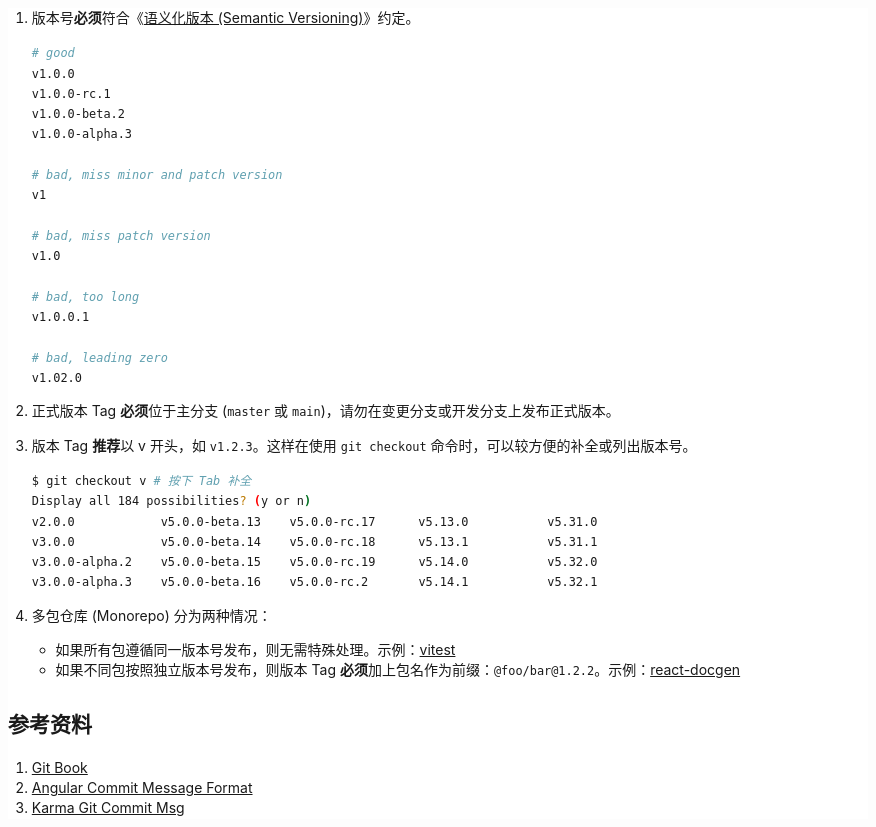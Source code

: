1. 版本号**必须**符合《[语义化版本 (Semantic Versioning)]》约定。

   ```bash
   # good
   v1.0.0
   v1.0.0-rc.1
   v1.0.0-beta.2
   v1.0.0-alpha.3

   # bad, miss minor and patch version
   v1

   # bad, miss patch version
   v1.0

   # bad, too long
   v1.0.0.1

   # bad, leading zero
   v1.02.0
   ```

2. 正式版本 Tag **必须**位于主分支 (`master` 或 `main`)，请勿在变更分支或开发分支上发布正式版本。

3. 版本 Tag **推荐**以 v 开头，如 `v1.2.3`。这样在使用 `git checkout` 命令时，可以较方便的补全或列出版本号。

   ```bash
   $ git checkout v # 按下 Tab 补全
   Display all 184 possibilities? (y or n)
   v2.0.0            v5.0.0-beta.13    v5.0.0-rc.17      v5.13.0           v5.31.0
   v3.0.0            v5.0.0-beta.14    v5.0.0-rc.18      v5.13.1           v5.31.1
   v3.0.0-alpha.2    v5.0.0-beta.15    v5.0.0-rc.19      v5.14.0           v5.32.0
   v3.0.0-alpha.3    v5.0.0-beta.16    v5.0.0-rc.2       v5.14.1           v5.32.1
   ```

4. 多包仓库 (Monorepo) 分为两种情况：

   - 如果所有包遵循同一版本号发布，则无需特殊处理。示例：[vitest](https://github.com/vitest-dev/vitest/releases)
   - 如果不同包按照独立版本号发布，则版本 Tag **必须**加上包名作为前缀：`@foo/bar@1.2.2`。示例：[react-docgen](https://github.com/reactjs/react-docgen/releases)

## 参考资料

1. [Git Book](https://git-scm.com/book/zh/v2)
2. [Angular Commit Message Format](https://github.com/angular/angular/blob/main/contributing-docs/commit-message-guidelines.md)
3. [Karma Git Commit Msg](https://karma-runner.github.io/6.4/dev/git-commit-msg.html)

[约定式提交 (Convertional Commits)]: https://www.conventionalcommits.org/zh-hans/
[语义化版本 (Semantic Versioning)]: https://semver.org/lang/zh-CN/
[GitHub Flow]: https://docs.github.com/zh/get-started/using-github/github-flow
[One Flow]: https://www.endoflineblog.com/oneflow-a-git-branching-model-and-workflow
[Git Flow]: https://nvie.com/posts/a-successful-git-branching-model/
